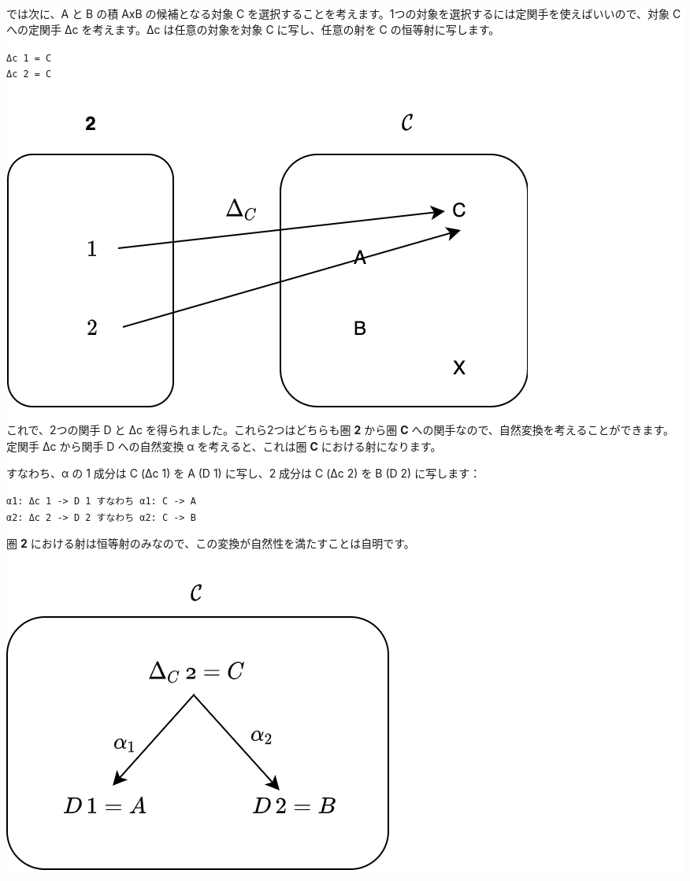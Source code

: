 では次に、A と B の積 AxB の候補となる対象 C を選択することを考えます。1つの対象を選択するには定関手を使えばいいので、対象 C への定関手 Δc を考えます。Δc は任意の対象を対象 C に写し、任意の射を C の恒等射に写します。

```
Δc 1 = C
Δc 2 = C
```

![圏の1つの対象の選択: 積の候補となる対象](./images/12_const_functor_from_category_2.png)

これで、2つの関手 D と Δc を得られました。これら2つはどちらも圏 **2** から圏 **C** への関手なので、自然変換を考えることができます。定関手 Δc から関手 D への自然変換 α を考えると、これは圏 **C** における射になります。

すなわち、α の 1 成分は C (Δc 1) を A (D 1) に写し、2 成分は C (Δc 2) を B (D 2) に写します：

```
α1: Δc 1 -> D 1 すなわち α1: C -> A
α2: Δc 2 -> D 2 すなわち α2: C -> B
```

圏 **2** における射は恒等射のみなので、この変換が自然性を満たすことは自明です。

![定関手から関手 D への自然変換](./images/12_natural_transformation_projection.png)
